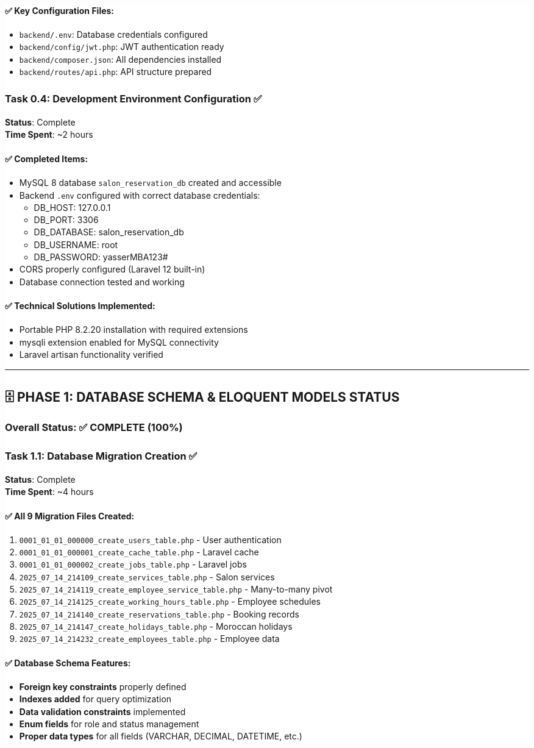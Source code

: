 #### ✅ Key Configuration Files:
- `backend/.env`: Database credentials configured
- `backend/config/jwt.php`: JWT authentication ready
- `backend/composer.json`: All dependencies installed
- `backend/routes/api.php`: API structure prepared

### Task 0.4: Development Environment Configuration ✅
**Status**: Complete  
**Time Spent**: ~2 hours  

#### ✅ Completed Items:
- MySQL 8 database `salon_reservation_db` created and accessible
- Backend `.env` configured with correct database credentials:
  - DB_HOST: 127.0.0.1
  - DB_PORT: 3306
  - DB_DATABASE: salon_reservation_db
  - DB_USERNAME: root
  - DB_PASSWORD: yasserMBA123#
- CORS properly configured (Laravel 12 built-in)
- Database connection tested and working

#### ✅ Technical Solutions Implemented:
- Portable PHP 8.2.20 installation with required extensions
- mysqli extension enabled for MySQL connectivity
- Laravel artisan functionality verified

---

## 🗄️ PHASE 1: DATABASE SCHEMA & ELOQUENT MODELS STATUS

### Overall Status: ✅ COMPLETE (100%)

### Task 1.1: Database Migration Creation ✅
**Status**: Complete  
**Time Spent**: ~4 hours  

#### ✅ All 9 Migration Files Created:
1. `0001_01_01_000000_create_users_table.php` - User authentication
2. `0001_01_01_000001_create_cache_table.php` - Laravel cache
3. `0001_01_01_000002_create_jobs_table.php` - Laravel jobs
4. `2025_07_14_214109_create_services_table.php` - Salon services
5. `2025_07_14_214119_create_employee_service_table.php` - Many-to-many pivot
6. `2025_07_14_214125_create_working_hours_table.php` - Employee schedules
7. `2025_07_14_214140_create_reservations_table.php` - Booking records
8. `2025_07_14_214147_create_holidays_table.php` - Moroccan holidays
9. `2025_07_14_214232_create_employees_table.php` - Employee data

#### ✅ Database Schema Features:
- **Foreign key constraints** properly defined
- **Indexes added** for query optimization
- **Data validation constraints** implemented
- **Enum fields** for role and status management
- **Proper data types** for all fields (VARCHAR, DECIMAL, DATETIME, etc.)
